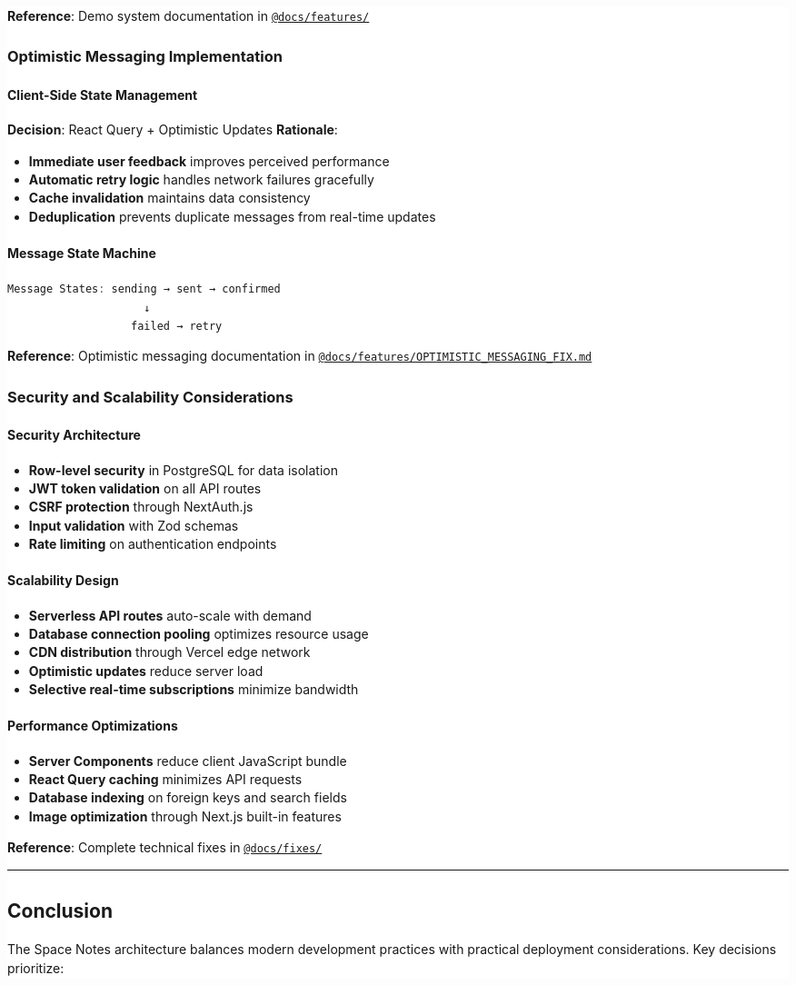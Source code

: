 **Reference**: Demo system documentation in [`@docs/features/`](../features/)

### Optimistic Messaging Implementation

#### **Client-Side State Management**
**Decision**: React Query + Optimistic Updates
**Rationale**:
- **Immediate user feedback** improves perceived performance
- **Automatic retry logic** handles network failures gracefully
- **Cache invalidation** maintains data consistency
- **Deduplication** prevents duplicate messages from real-time updates

#### **Message State Machine**
```typescript
Message States: sending → sent → confirmed
                     ↓
                   failed → retry
```

**Reference**: Optimistic messaging documentation in [`@docs/features/OPTIMISTIC_MESSAGING_FIX.md`](../features/OPTIMISTIC_MESSAGING_FIX.md)

### Security and Scalability Considerations

#### **Security Architecture**
- **Row-level security** in PostgreSQL for data isolation
- **JWT token validation** on all API routes
- **CSRF protection** through NextAuth.js
- **Input validation** with Zod schemas
- **Rate limiting** on authentication endpoints

#### **Scalability Design**
- **Serverless API routes** auto-scale with demand
- **Database connection pooling** optimizes resource usage
- **CDN distribution** through Vercel edge network
- **Optimistic updates** reduce server load
- **Selective real-time subscriptions** minimize bandwidth

#### **Performance Optimizations**
- **Server Components** reduce client JavaScript bundle
- **React Query caching** minimizes API requests
- **Database indexing** on foreign keys and search fields
- **Image optimization** through Next.js built-in features

**Reference**: Complete technical fixes in [`@docs/fixes/`](../fixes/)

---

## Conclusion

The Space Notes architecture balances modern development practices with practical deployment considerations. Key decisions prioritize:
